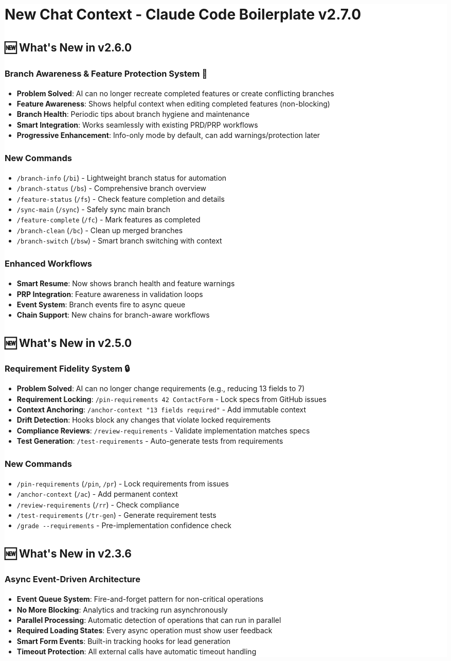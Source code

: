 # New Chat Context - Claude Code Boilerplate v2.7.0

## 🆕 What's New in v2.6.0

### Branch Awareness & Feature Protection System 🌿
- **Problem Solved**: AI can no longer recreate completed features or create conflicting branches
- **Feature Awareness**: Shows helpful context when editing completed features (non-blocking)
- **Branch Health**: Periodic tips about branch hygiene and maintenance
- **Smart Integration**: Works seamlessly with existing PRD/PRP workflows
- **Progressive Enhancement**: Info-only mode by default, can add warnings/protection later

### New Commands
- `/branch-info` (`/bi`) - Lightweight branch status for automation
- `/branch-status` (`/bs`) - Comprehensive branch overview
- `/feature-status` (`/fs`) - Check feature completion and details
- `/sync-main` (`/sync`) - Safely sync main branch
- `/feature-complete` (`/fc`) - Mark features as completed
- `/branch-clean` (`/bc`) - Clean up merged branches
- `/branch-switch` (`/bsw`) - Smart branch switching with context

### Enhanced Workflows
- **Smart Resume**: Now shows branch health and feature warnings
- **PRP Integration**: Feature awareness in validation loops
- **Event System**: Branch events fire to async queue
- **Chain Support**: New chains for branch-aware workflows

## 🆕 What's New in v2.5.0

### Requirement Fidelity System 🔒
- **Problem Solved**: AI can no longer change requirements (e.g., reducing 13 fields to 7)
- **Requirement Locking**: `/pin-requirements 42 ContactForm` - Lock specs from GitHub issues
- **Context Anchoring**: `/anchor-context "13 fields required"` - Add immutable context
- **Drift Detection**: Hooks block any changes that violate locked requirements
- **Compliance Reviews**: `/review-requirements` - Validate implementation matches specs
- **Test Generation**: `/test-requirements` - Auto-generate tests from requirements

### New Commands
- `/pin-requirements` (`/pin`, `/pr`) - Lock requirements from issues
- `/anchor-context` (`/ac`) - Add permanent context
- `/review-requirements` (`/rr`) - Check compliance
- `/test-requirements` (`/tr-gen`) - Generate requirement tests
- `/grade --requirements` - Pre-implementation confidence check

## 🆕 What's New in v2.3.6

### Async Event-Driven Architecture
- **Event Queue System**: Fire-and-forget pattern for non-critical operations
- **No More Blocking**: Analytics and tracking run asynchronously
- **Parallel Processing**: Automatic detection of operations that can run in parallel
- **Required Loading States**: Every async operation must show user feedback
- **Smart Form Events**: Built-in tracking hooks for lead generation
- **Timeout Protection**: All external calls have automatic timeout handling
